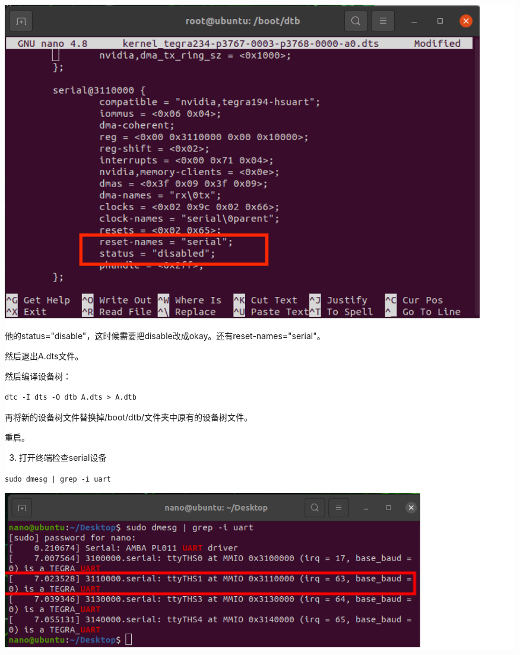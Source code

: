 
<img src="./docs/serial3110000STA.png" width="800" height="auto">

他的status="disable"，这时候需要把disable改成okay。还有reset-names="serial"。

然后退出A.dts文件。

然后编译设备树：
```shell
dtc -I dts -O dtb A.dts > A.dtb
```
再将新的设备树文件替换掉/boot/dtb/文件夹中原有的设备树文件。

重启。

3. 打开终端检查serial设备
```shell
sudo dmesg | grep -i uart
```
<img src="./docs/uart2.png" width="700" height="auto">
